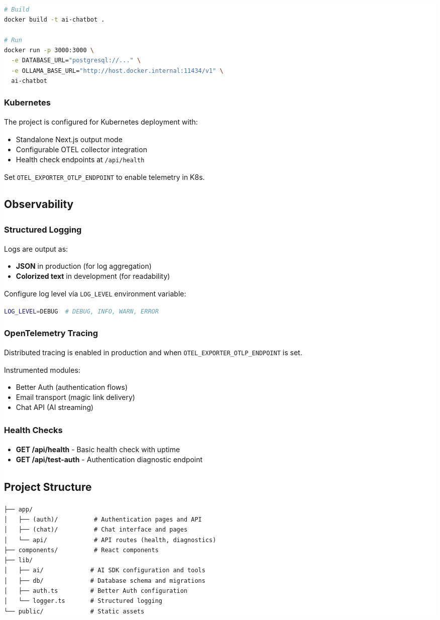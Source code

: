 ```bash
# Build
docker build -t ai-chatbot .

# Run
docker run -p 3000:3000 \
  -e DATABASE_URL="postgresql://..." \
  -e OLLAMA_BASE_URL="http://host.docker.internal:11434/v1" \
  ai-chatbot
```

### Kubernetes

The project is configured for Kubernetes deployment with:
- Standalone Next.js output mode
- Configurable OTEL collector integration
- Health check endpoints at `/api/health`

Set `OTEL_EXPORTER_OTLP_ENDPOINT` to enable telemetry in K8s.

## Observability

### Structured Logging

Logs are output as:
- **JSON** in production (for log aggregation)
- **Colorized text** in development (for readability)

Configure log level via `LOG_LEVEL` environment variable:
```bash
LOG_LEVEL=DEBUG  # DEBUG, INFO, WARN, ERROR
```

### OpenTelemetry Tracing

Distributed tracing is enabled in production and when `OTEL_EXPORTER_OTLP_ENDPOINT` is set.

Instrumented modules:
- Better Auth (authentication flows)
- Email transport (magic link delivery)
- Chat API (AI streaming)

### Health Checks

- **GET /api/health** - Basic health check with uptime
- **GET /api/test-auth** - Authentication diagnostic endpoint

## Project Structure

```
├── app/
│   ├── (auth)/          # Authentication pages and API
│   ├── (chat)/          # Chat interface and pages
│   └── api/             # API routes (health, diagnostics)
├── components/          # React components
├── lib/
│   ├── ai/             # AI SDK configuration and tools
│   ├── db/             # Database schema and migrations
│   ├── auth.ts         # Better Auth configuration
│   └── logger.ts       # Structured logging
└── public/             # Static assets
```
